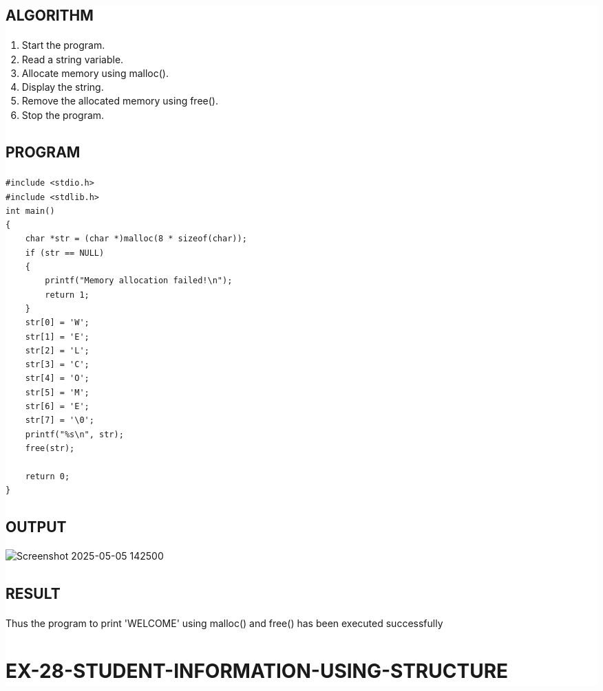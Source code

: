## ALGORITHM
1.	Start the program.
2.	Read a string variable.
3.	Allocate memory using malloc().
4.	Display the string.
5.	Remove the allocated memory using free().
6.	Stop the program.

## PROGRAM
```
#include <stdio.h>
#include <stdlib.h>
int main()
{
    char *str = (char *)malloc(8 * sizeof(char));
    if (str == NULL)
    {
        printf("Memory allocation failed!\n");
        return 1; 
    }
    str[0] = 'W';
    str[1] = 'E';
    str[2] = 'L';
    str[3] = 'C';
    str[4] = 'O';
    str[5] = 'M';
    str[6] = 'E';
    str[7] = '\0';
    printf("%s\n", str);
    free(str);

    return 0;
}
```

## OUTPUT
![Screenshot 2025-05-05 142500](https://github.com/user-attachments/assets/b68754ba-fd7c-490a-9788-270d280643f9)




## RESULT
Thus the program to print 'WELCOME' using malloc() and free() has been executed successfully
 




# EX-28-STUDENT-INFORMATION-USING-STRUCTURE
